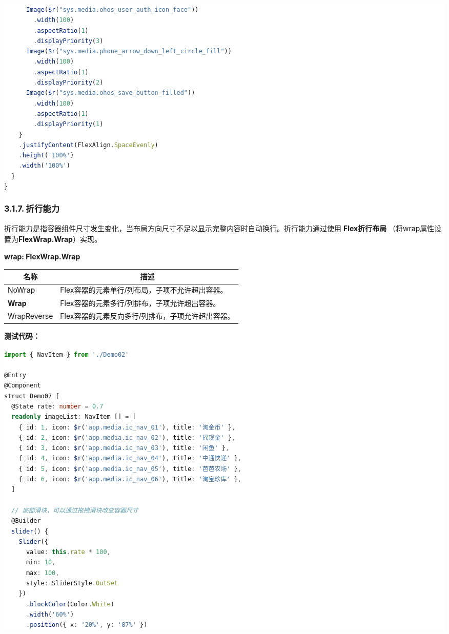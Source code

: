 ```ts
      Image($r("sys.media.ohos_user_auth_icon_face"))
        .width(100)
        .aspectRatio(1)
        .displayPriority(3)
      Image($r("sys.media.phone_arrow_down_left_circle_fill"))
        .width(100)
        .aspectRatio(1)
        .displayPriority(2)
      Image($r("sys.media.ohos_save_button_filled"))
        .width(100)
        .aspectRatio(1)
        .displayPriority(1)
    }
    .justifyContent(FlexAlign.SpaceEvenly)
    .height('100%')
    .width('100%')
  }
}
```



### 3.1.7. 折行能力

折行能力是指容器组件尺寸发生变化，当布局方向尺寸不足以显示完整内容时自动换行。折行能力通过使用 **Flex折行布局** （将wrap属性设置为**FlexWrap.Wrap**）实现。

**wrap: FlexWrap.Wrap**

| **名称**    | **描述**                                          |
| ----------- | ------------------------------------------------- |
| NoWrap      | Flex容器的元素单行/列布局，子项不允许超出容器。   |
| **Wrap**    | Flex容器的元素多行/列排布，子项允许超出容器。     |
| WrapReverse | Flex容器的元素反向多行/列排布，子项允许超出容器。 |

**测试代码：**

```ts
import { NavItem } from './Demo02'

@Entry
@Component
struct Demo07 {
  @State rate: number = 0.7
  readonly imageList: NavItem [] = [
    { id: 1, icon: $r('app.media.ic_nav_01'), title: '淘金币' },
    { id: 2, icon: $r('app.media.ic_nav_02'), title: '摇现金' },
    { id: 3, icon: $r('app.media.ic_nav_03'), title: '闲鱼' },
    { id: 4, icon: $r('app.media.ic_nav_04'), title: '中通快递' },
    { id: 5, icon: $r('app.media.ic_nav_05'), title: '芭芭农场' },
    { id: 6, icon: $r('app.media.ic_nav_06'), title: '淘宝珍库' },
  ]

  // 底部滑块，可以通过拖拽滑块改变容器尺寸
  @Builder
  slider() {
    Slider({
      value: this.rate * 100,
      min: 10,
      max: 100,
      style: SliderStyle.OutSet
    })
      .blockColor(Color.White)
      .width('60%')
      .position({ x: '20%', y: '87%' })
```